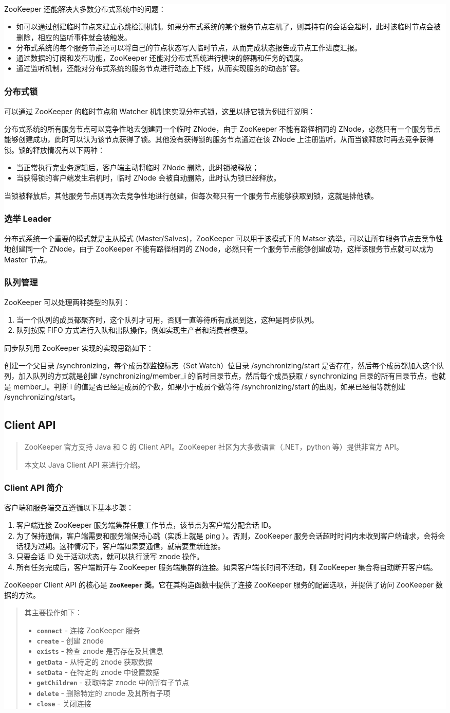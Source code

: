 ZooKeeper 还能解决大多数分布式系统中的问题：

- 如可以通过创建临时节点来建立心跳检测机制。如果分布式系统的某个服务节点宕机了，则其持有的会话会超时，此时该临时节点会被删除，相应的监听事件就会被触发。
- 分布式系统的每个服务节点还可以将自己的节点状态写入临时节点，从而完成状态报告或节点工作进度汇报。
- 通过数据的订阅和发布功能，ZooKeeper 还能对分布式系统进行模块的解耦和任务的调度。
- 通过监听机制，还能对分布式系统的服务节点进行动态上下线，从而实现服务的动态扩容。

### 分布式锁

可以通过 ZooKeeper 的临时节点和 Watcher 机制来实现分布式锁，这里以排它锁为例进行说明：

分布式系统的所有服务节点可以竞争性地去创建同一个临时 ZNode，由于 ZooKeeper 不能有路径相同的 ZNode，必然只有一个服务节点能够创建成功，此时可以认为该节点获得了锁。其他没有获得锁的服务节点通过在该 ZNode 上注册监听，从而当锁释放时再去竞争获得锁。锁的释放情况有以下两种：

- 当正常执行完业务逻辑后，客户端主动将临时 ZNode 删除，此时锁被释放；
- 当获得锁的客户端发生宕机时，临时 ZNode 会被自动删除，此时认为锁已经释放。

当锁被释放后，其他服务节点则再次去竞争性地进行创建，但每次都只有一个服务节点能够获取到锁，这就是排他锁。

### 选举 Leader

分布式系统一个重要的模式就是主从模式 (Master/Salves)，ZooKeeper 可以用于该模式下的 Matser 选举。可以让所有服务节点去竞争性地创建同一个 ZNode，由于 ZooKeeper 不能有路径相同的 ZNode，必然只有一个服务节点能够创建成功，这样该服务节点就可以成为 Master 节点。

### 队列管理

ZooKeeper 可以处理两种类型的队列：

1. 当一个队列的成员都聚齐时，这个队列才可用，否则一直等待所有成员到达，这种是同步队列。
2. 队列按照 FIFO 方式进行入队和出队操作，例如实现生产者和消费者模型。

同步队列用 ZooKeeper 实现的实现思路如下：

创建一个父目录 /synchronizing，每个成员都监控标志（Set Watch）位目录 /synchronizing/start 是否存在，然后每个成员都加入这个队列，加入队列的方式就是创建 /synchronizing/member_i 的临时目录节点，然后每个成员获取 / synchronizing 目录的所有目录节点，也就是 member_i。判断 i 的值是否已经是成员的个数，如果小于成员个数等待 /synchronizing/start 的出现，如果已经相等就创建 /synchronizing/start。

## Client API

> ZooKeeper 官方支持 Java 和 C 的 Client API。ZooKeeper 社区为大多数语言（.NET，python 等）提供非官方 API。
>
> 本文以 Java Client API 来进行介绍。

### Client API 简介

客户端和服务端交互遵循以下基本步骤：

1. 客户端连接 ZooKeeper 服务端集群任意工作节点，该节点为客户端分配会话 ID。
2. 为了保持通信，客户端需要和服务端保持心跳（实质上就是 ping ）。否则，ZooKeeper 服务会话超时时间内未收到客户端请求，会将会话视为过期。这种情况下，客户端如果要通信，就需要重新连接。
3. 只要会话 ID 处于活动状态，就可以执行读写 znode 操作。
4. 所有任务完成后，客户端断开与 ZooKeeper 服务端集群的连接。如果客户端长时间不活动，则 ZooKeeper 集合将自动断开客户端。

ZooKeeper Client API 的核心是 **`ZooKeeper` 类**。它在其构造函数中提供了连接 ZooKeeper 服务的配置选项，并提供了访问 ZooKeeper 数据的方法。

> 其主要操作如下：
>
> - **`connect`** - 连接 ZooKeeper 服务
> - **`create`** - 创建 znode
> - **`exists`** - 检查 znode 是否存在及其信息
> - **`getData`** - 从特定的 znode 获取数据
> - **`setData`** - 在特定的 znode 中设置数据
> - **`getChildren`** - 获取特定 znode 中的所有子节点
> - **`delete`** - 删除特定的 znode 及其所有子项
> - **`close`** - 关闭连接
